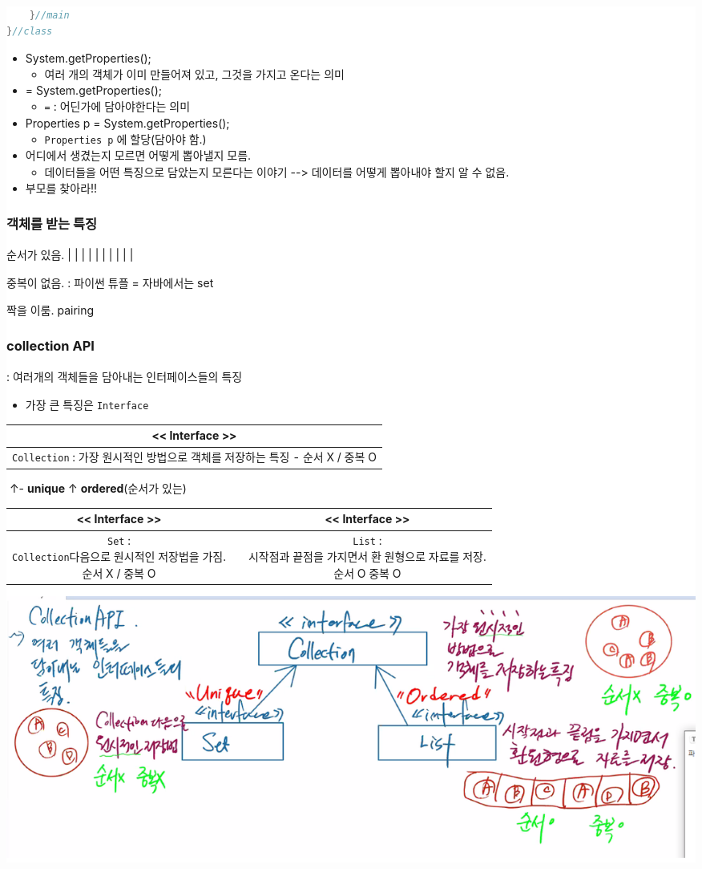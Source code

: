 ```java
	}//main
}//class

```

* System.getProperties();
  * 여러 개의 객체가 이미 만들어져 있고, 그것을 가지고 온다는 의미
* = System.getProperties();
  * `=` : 어딘가에 담아야한다는 의미
* Properties p = System.getProperties();
  * `Properties p` 에 할당(담아야 함.)
* 어디에서 생겼는지 모르면 어떻게 뽑아낼지 모름.
  * 데이터들을 어떤 특징으로 담았는지 모른다는 이야기 --> 데이터를 어떻게 뽑아내야 할지 알 수 없음.
* 부모를 찾아라!!

### 객체를 받는 특징

순서가 있음. |	|	|	|	|	|	|	|	|	|

중복이 없음. : 파이썬 튜플 = 자바에서는 set

짝을 이룸. pairing

### collection API

: 여러개의 객체들을 담아내는 인터페이스들의 특징

* 가장 큰 특징은 `Interface`

|                       << Interface >>                        |
| :----------------------------------------------------------: |
| `Collection` : 가장 원시적인 방법으로 객체를 저장하는 특징 - 순서 X / 중복 O |

​										↑- **unique**																			↑ **ordered**(순서가 있는)

|                       << Interface >>                        |      |                       << Interface >>                        |
| :----------------------------------------------------------: | ---- | :----------------------------------------------------------: |
| `Set` : <br />`Collection`다음으로 원시적인 저장법을 가짐.<br />순서 X / 중복 O |      | `List` : <br />시작점과 끝점을 가지면서 환 원형으로 자료를 저장.<br />순서 O 중복 O |

![collection api](./image/1029-02.png)
